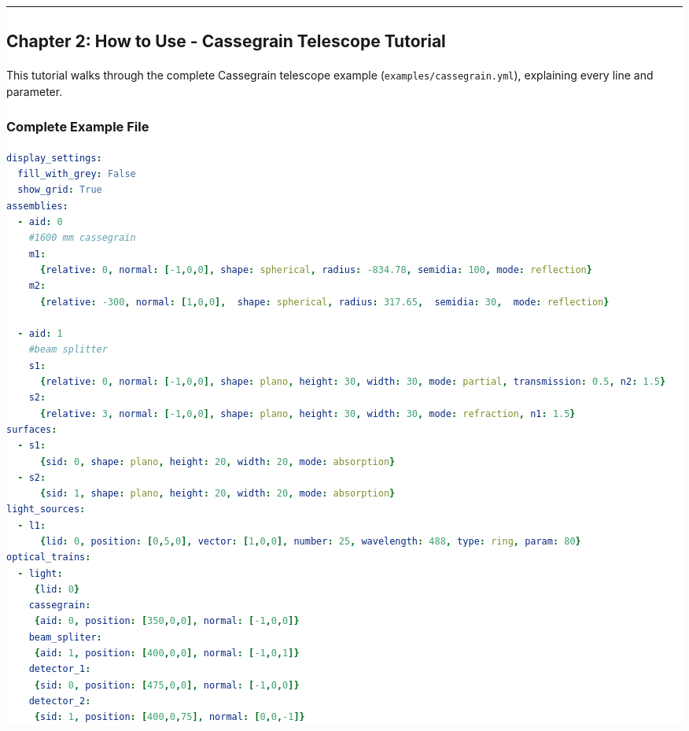 
---

## Chapter 2: How to Use - Cassegrain Telescope Tutorial

This tutorial walks through the complete Cassegrain telescope example (`examples/cassegrain.yml`), explaining every line and parameter.

### **Complete Example File**

```yaml
display_settings:
  fill_with_grey: False
  show_grid: True
assemblies:
  - aid: 0
    #1600 mm cassegrain
    m1: 
      {relative: 0, normal: [-1,0,0], shape: spherical, radius: -834.78, semidia: 100, mode: reflection}
    m2:
      {relative: -300, normal: [1,0,0],  shape: spherical, radius: 317.65,  semidia: 30,  mode: reflection}

  - aid: 1
    #beam splitter
    s1: 
      {relative: 0, normal: [-1,0,0], shape: plano, height: 30, width: 30, mode: partial, transmission: 0.5, n2: 1.5}
    s2:
      {relative: 3, normal: [-1,0,0], shape: plano, height: 30, width: 30, mode: refraction, n1: 1.5}
surfaces:
  - s1:
      {sid: 0, shape: plano, height: 20, width: 20, mode: absorption}
  - s2:
      {sid: 1, shape: plano, height: 20, width: 20, mode: absorption}    
light_sources:
  - l1:
      {lid: 0, position: [0,5,0], vector: [1,0,0], number: 25, wavelength: 488, type: ring, param: 80}
optical_trains:
  - light: 
     {lid: 0}
    cassegrain: 
     {aid: 0, position: [350,0,0], normal: [-1,0,0]}
    beam_spliter: 
     {aid: 1, position: [400,0,0], normal: [-1,0,1]}
    detector_1:
     {sid: 0, position: [475,0,0], normal: [-1,0,0]}
    detector_2:
     {sid: 1, position: [400,0,75], normal: [0,0,-1]}
```

